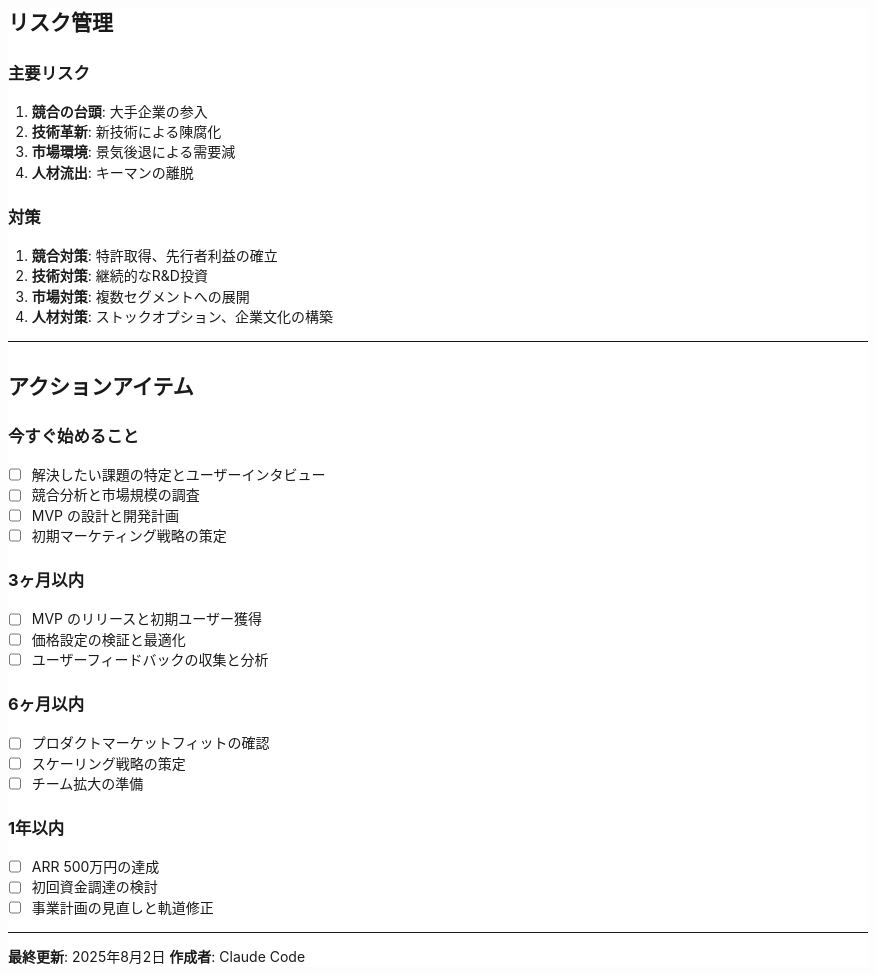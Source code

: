 ## リスク管理

### 主要リスク
1. **競合の台頭**: 大手企業の参入
2. **技術革新**: 新技術による陳腐化
3. **市場環境**: 景気後退による需要減
4. **人材流出**: キーマンの離脱

### 対策
1. **競合対策**: 特許取得、先行者利益の確立
2. **技術対策**: 継続的なR&D投資
3. **市場対策**: 複数セグメントへの展開
4. **人材対策**: ストックオプション、企業文化の構築

---

## アクションアイテム

### 今すぐ始めること
- [ ] 解決したい課題の特定とユーザーインタビュー
- [ ] 競合分析と市場規模の調査
- [ ] MVP の設計と開発計画
- [ ] 初期マーケティング戦略の策定

### 3ヶ月以内
- [ ] MVP のリリースと初期ユーザー獲得
- [ ] 価格設定の検証と最適化
- [ ] ユーザーフィードバックの収集と分析

### 6ヶ月以内  
- [ ] プロダクトマーケットフィットの確認
- [ ] スケーリング戦略の策定
- [ ] チーム拡大の準備

### 1年以内
- [ ] ARR 500万円の達成
- [ ] 初回資金調達の検討
- [ ] 事業計画の見直しと軌道修正

---

**最終更新**: 2025年8月2日
**作成者**: Claude Code